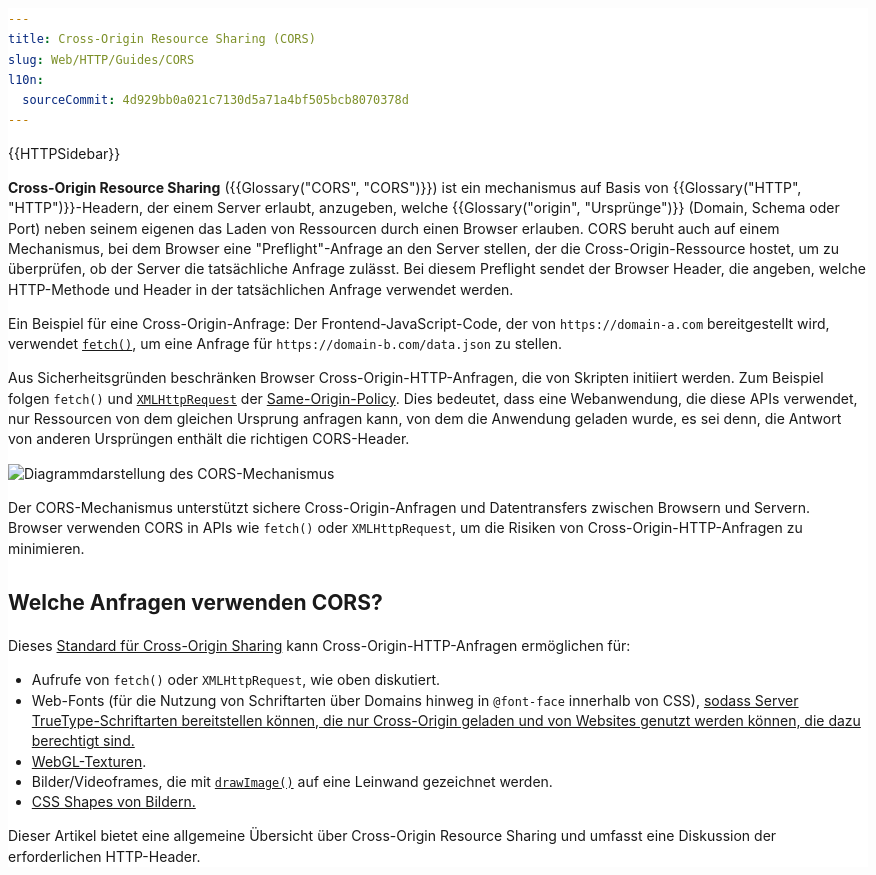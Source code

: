 ```yaml
---
title: Cross-Origin Resource Sharing (CORS)
slug: Web/HTTP/Guides/CORS
l10n:
  sourceCommit: 4d929bb0a021c7130d5a71a4bf505bcb8070378d
---
```


{{HTTPSidebar}}

**Cross-Origin Resource Sharing** ({{Glossary("CORS", "CORS")}}) ist ein mechanismus auf Basis von {{Glossary("HTTP", "HTTP")}}-Headern, der einem Server erlaubt, anzugeben, welche {{Glossary("origin", "Ursprünge")}} (Domain, Schema oder Port) neben seinem eigenen das Laden von Ressourcen durch einen Browser erlauben. CORS beruht auch auf einem Mechanismus, bei dem Browser eine "Preflight"-Anfrage an den Server stellen, der die Cross-Origin-Ressource hostet, um zu überprüfen, ob der Server die tatsächliche Anfrage zulässt. Bei diesem Preflight sendet der Browser Header, die angeben, welche HTTP-Methode und Header in der tatsächlichen Anfrage verwendet werden.

Ein Beispiel für eine Cross-Origin-Anfrage: Der Frontend-JavaScript-Code, der von `https://domain-a.com` bereitgestellt wird, verwendet [`fetch()`](/de/docs/Web/API/Window/fetch), um eine Anfrage für `https://domain-b.com/data.json` zu stellen.

Aus Sicherheitsgründen beschränken Browser Cross-Origin-HTTP-Anfragen, die von Skripten initiiert werden. Zum Beispiel folgen `fetch()` und [`XMLHttpRequest`](/de/docs/Web/API/XMLHttpRequest) der [Same-Origin-Policy](/de/docs/Web/Security/Same-origin_policy). Dies bedeutet, dass eine Webanwendung, die diese APIs verwendet, nur Ressourcen von dem gleichen Ursprung anfragen kann, von dem die Anwendung geladen wurde, es sei denn, die Antwort von anderen Ursprüngen enthält die richtigen CORS-Header.

![Diagrammdarstellung des CORS-Mechanismus](https://mdn.github.io/shared-assets/images/diagrams/http/cors/fetching-page-cors.svg)

Der CORS-Mechanismus unterstützt sichere Cross-Origin-Anfragen und Datentransfers zwischen Browsern und Servern. Browser verwenden CORS in APIs wie `fetch()` oder `XMLHttpRequest`, um die Risiken von Cross-Origin-HTTP-Anfragen zu minimieren.

## Welche Anfragen verwenden CORS?

Dieses [Standard für Cross-Origin Sharing](https://fetch.spec.whatwg.org/#http-cors-protocol) kann Cross-Origin-HTTP-Anfragen ermöglichen für:

- Aufrufe von `fetch()` oder `XMLHttpRequest`, wie oben diskutiert.
- Web-Fonts (für die Nutzung von Schriftarten über Domains hinweg in `@font-face` innerhalb von CSS), [sodass Server TrueType-Schriftarten bereitstellen können, die nur Cross-Origin geladen und von Websites genutzt werden können, die dazu berechtigt sind.](https://www.w3.org/TR/css-fonts-3/#font-fetching-requirements)
- [WebGL-Texturen](/de/docs/Web/API/WebGL_API/Tutorial/Using_textures_in_WebGL).
- Bilder/Videoframes, die mit [`drawImage()`](/de/docs/Web/API/CanvasRenderingContext2D/drawImage) auf eine Leinwand gezeichnet werden.
- [CSS Shapes von Bildern.](/de/docs/Web/CSS/CSS_shapes/Shapes_from_images)

Dieser Artikel bietet eine allgemeine Übersicht über Cross-Origin Resource Sharing und umfasst eine Diskussion der erforderlichen HTTP-Header.

